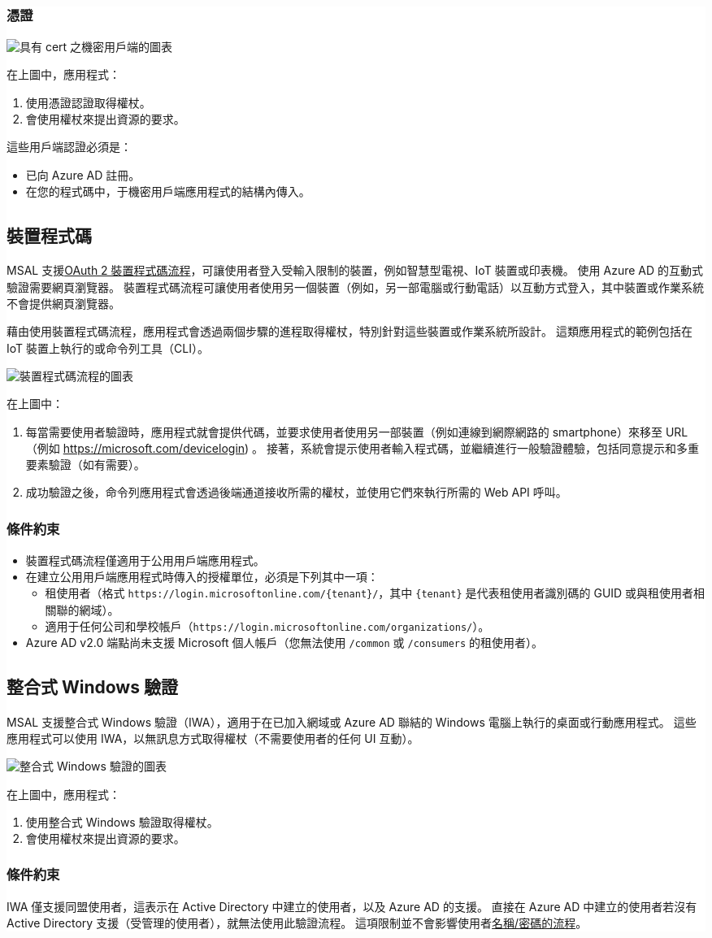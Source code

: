 ### <a name="certificates"></a>憑證

![具有 cert 之機密用戶端的圖表](media/msal-authentication-flows/confidential-client-certificate.png)

在上圖中，應用程式：

1. 使用憑證認證取得權杖。
2. 會使用權杖來提出資源的要求。

這些用戶端認證必須是：
- 已向 Azure AD 註冊。
- 在您的程式碼中，于機密用戶端應用程式的結構內傳入。

## <a name="device-code"></a>裝置程式碼

MSAL 支援[OAuth 2 裝置程式碼流程](v2-oauth2-device-code.md)，可讓使用者登入受輸入限制的裝置，例如智慧型電視、IoT 裝置或印表機。 使用 Azure AD 的互動式驗證需要網頁瀏覽器。 裝置程式碼流程可讓使用者使用另一個裝置（例如，另一部電腦或行動電話）以互動方式登入，其中裝置或作業系統不會提供網頁瀏覽器。

藉由使用裝置程式碼流程，應用程式會透過兩個步驟的進程取得權杖，特別針對這些裝置或作業系統所設計。 這類應用程式的範例包括在 IoT 裝置上執行的或命令列工具（CLI）。 

![裝置程式碼流程的圖表](media/msal-authentication-flows/device-code.png)

在上圖中：

1. 每當需要使用者驗證時，應用程式就會提供代碼，並要求使用者使用另一部裝置（例如連線到網際網路的 smartphone）來移至 URL （例如 https://microsoft.com/devicelogin) 。 接著，系統會提示使用者輸入程式碼，並繼續進行一般驗證體驗，包括同意提示和多重要素驗證（如有需要）。

2. 成功驗證之後，命令列應用程式會透過後端通道接收所需的權杖，並使用它們來執行所需的 Web API 呼叫。

### <a name="constraints"></a>條件約束

- 裝置程式碼流程僅適用于公用用戶端應用程式。
- 在建立公用用戶端應用程式時傳入的授權單位，必須是下列其中一項：
  - 租使用者（格式 `https://login.microsoftonline.com/{tenant}/`，其中 `{tenant}` 是代表租使用者識別碼的 GUID 或與租使用者相關聯的網域）。
  - 適用于任何公司和學校帳戶（`https://login.microsoftonline.com/organizations/`）。
- Azure AD v2.0 端點尚未支援 Microsoft 個人帳戶（您無法使用 `/common` 或 `/consumers` 的租使用者）。

## <a name="integrated-windows-authentication"></a>整合式 Windows 驗證

MSAL 支援整合式 Windows 驗證（IWA），適用于在已加入網域或 Azure AD 聯結的 Windows 電腦上執行的桌面或行動應用程式。 這些應用程式可以使用 IWA，以無訊息方式取得權杖（不需要使用者的任何 UI 互動）。 

![整合式 Windows 驗證的圖表](media/msal-authentication-flows/integrated-windows-authentication.png)

在上圖中，應用程式：

1. 使用整合式 Windows 驗證取得權杖。
2. 會使用權杖來提出資源的要求。

### <a name="constraints"></a>條件約束

IWA 僅支援同盟使用者，這表示在 Active Directory 中建立的使用者，以及 Azure AD 的支援。 直接在 Azure AD 中建立的使用者若沒有 Active Directory 支援（受管理的使用者），就無法使用此驗證流程。 這項限制並不會影響使用者[名稱/密碼的流程](#usernamepassword)。
